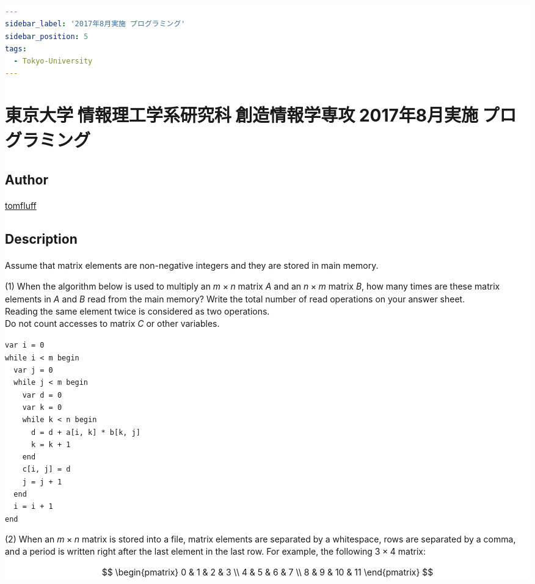 ```yaml
---
sidebar_label: '2017年8月実施 プログラミング'
sidebar_position: 5
tags:
  - Tokyo-University
---
```

# 東京大学 情報理工学系研究科 創造情報学専攻 2017年8月実施 プログラミング

## **Author**
[tomfluff](https://github.com/tomfluff)

## **Description**
Assume that matrix elements are non-negative integers and they are stored in main memory.

(1) When the algorithm below is used to multiply an $m \times n$ matrix $A$ and an $n \times m$ matrix $B$, how many times are these matrix elements in $A$ and $B$ read from the main memory? 
Write the total number of read operations on your answer sheet.  
Reading the same element twice is considered as two operations.  
Do not count accesses to matrix $C$ or other variables.

```text
var i = 0
while i < m begin
  var j = 0
  while j < m begin
    var d = 0
    var k = 0
    while k < n begin
      d = d + a[i, k] * b[k, j]
      k = k + 1
    end
    c[i, j] = d
    j = j + 1
  end
  i = i + 1
end
```

(2) When an $m \times n$ matrix is stored into a file, matrix elements are separated by a whitespace, rows are separated by a comma, and a period is written right after the last element in the last row.
For example, the following $3 \times 4$ matrix:

$$
\begin{pmatrix}
    0 & 1 & 2 & 3 \\
    4 & 5 & 6 & 7 \\
    8 & 9 & 10 & 11
\end{pmatrix}
$$
